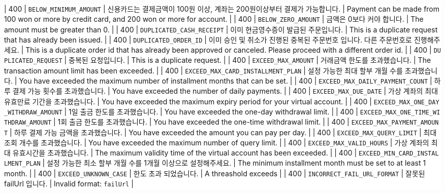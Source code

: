 | 400       | `BELOW_MINIMUM_AMOUNT`                               | 신용카드는 결제금액이 100원 이상, 계좌는 200원이상부터 결제가 가능합니다.                                                             | Payment can be made from 100 won or more by credit card, and 200 won or more for account.                                                                |
| 400       | `BELOW_ZERO_AMOUNT`                                  | 금액은 0보다 커야 합니다.                                                                                                             | The amount must be greater than 0.                                                                                                                       |
| 400       | `DUPLICATED_CASH_RECEIPT`                            | 이미 현금영수증이 발급된 주문입니다.                                                                                                  | This is a duplicate request that has already been issued.                                                                                                |
| 400       | `DUPLICATED_ORDER_ID`                                | 이미 승인 및 취소가 진행된 중복된 주문번호 입니다. 다른 주문번호로 진행해주세요.                                                      | This is a duplicate order id that has already been approved or canceled. Please proceed with a different order id.                                       |
| 400       | `DUPLICATED_REQUEST`                                 | 중복된 요청입니다.                                                                                                                    | This is a duplicate request.                                                                                                                             |
| 400       | `EXCEED_MAX_AMOUNT`                                  | 거래금액 한도를 초과했습니다.                                                                                                         | The transaction amount limit has been exceeded.                                                                                                          |
| 400       | `EXCEED_MAX_CARD_INSTALLMENT_PLAN`                   | 설정 가능한 최대 할부 개월 수를 초과했습니다.                                                                                         | You have exceeded the maximum number of installment months that can be set.                                                                              |
| 400       | `EXCEED_MAX_DAILY_PAYMENT_COUNT`                     | 하루 결제 가능 횟수를 초과했습니다.                                                                                                   | You have exceeded the number of daily payments.                                                                                                          |
| 400       | `EXCEED_MAX_DUE_DATE`                                | 가상 계좌의 최대 유효만료 기간을 초과했습니다.                                                                                        | You have exceeded the maximum expiry period for your virtual account.                                                                                    |
| 400       | `EXCEED_MAX_ONE_DAY_WITHDRAW_AMOUNT`                 | 1일 출금 한도를 초과했습니다.                                                                                                         | You have exceeded the one-day withdrawal limit.                                                                                                          |
| 400       | `EXCEED_MAX_ONE_TIME_WITHDRAW_AMOUNT`                | 1회 출금 한도를 초과했습니다.                                                                                                         | You have exceeded the one-time withdrawal limit.                                                                                                         |
| 400       | `EXCEED_MAX_PAYMENT_AMOUNT`                          | 하루 결제 가능 금액을 초과했습니다.                                                                                                   | You have exceeded the amount you can pay per day.                                                                                                        |
| 400       | `EXCEED_MAX_QUERY_LIMIT`                             | 최대 조회 개수를 초과했습니다.                                                                                                        | You have exceeded the maximum number of query limit.                                                                                                     |
| 400       | `EXCEED_MAX_VALID_HOURS`                             | 가상 계좌의 최대 유효시간을 초과했습니다.                                                                                             | The maximum validity time of the virtual account has been exceeded.                                                                                      |
| 400       | `EXCEED_MIN_CARD_INSTALLMENT_PLAN`                   | 설정 가능한 최소 할부 개월 수를 1개월 이상으로 설정해주세요.                                                                          | The minimum installment month must be set to at least 1 month.                                                                                           |
| 400       | `EXCEED_UNKNOWN_CASE`                                | 한도 초과 되었습니다.                                                                                                                 | A threashold exceeds                                                                                                                                     |
| 400       | `INCORRECT_FAIL_URL_FORMAT`                          | 잘못된 failUrl 입니다.                                                                                                                | Invalid format: `failUrl`                                                                                                                                |